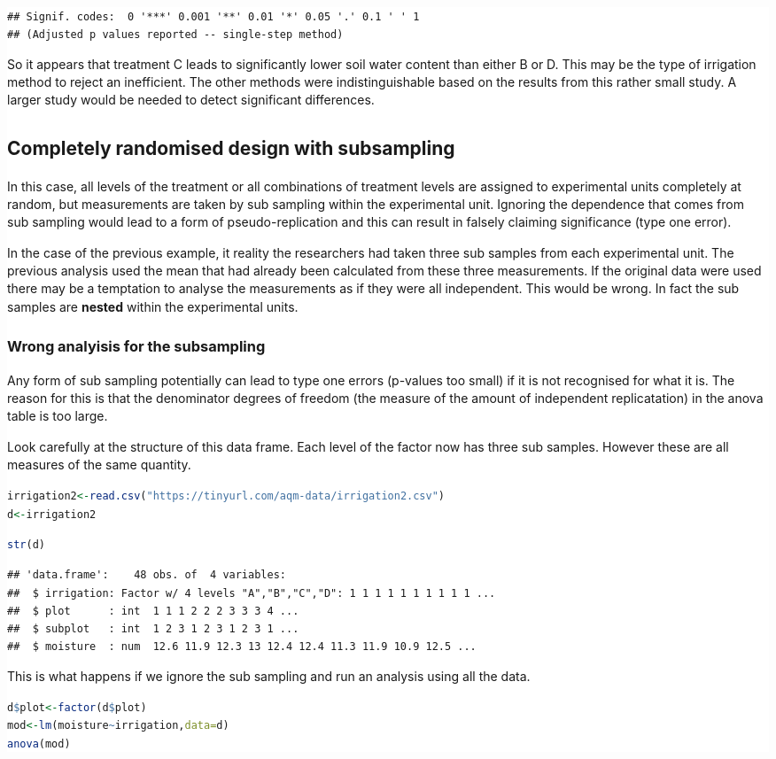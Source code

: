 ```
## Signif. codes:  0 '***' 0.001 '**' 0.01 '*' 0.05 '.' 0.1 ' ' 1
## (Adjusted p values reported -- single-step method)
```

So it appears that treatment C leads to significantly lower soil water content than either B or D. This may be the type of irrigation method to reject an inefficient. The other methods were indistinguishable based on the results from this rather small study. A larger study would be needed to detect significant differences.

## Completely randomised design with subsampling

In this case, all levels of the treatment or all combinations of treatment levels are assigned to experimental units completely at random, but measurements are taken by sub sampling within the experimental unit. Ignoring the dependence that comes from sub sampling would lead to a form of pseudo-replication and this can result in falsely claiming significance (type one error). 

In the case of the previous example, it reality the researchers had taken three sub samples from each experimental unit. The previous analysis used the mean that had already been calculated from these three measurements. If the original data were used there may be a temptation to analyse the measurements as if they were all independent. This would be wrong. In fact the sub samples are **nested** within the experimental units.

### Wrong analyisis for the subsampling

Any form of sub sampling potentially can lead to type one errors (p-values too small) if it is not recognised for what it is. The reason for this is that the denominator degrees of freedom (the measure of the amount of independent replicatation) in the anova table is too large.

Look carefully at the structure of this data frame. Each level of the factor now has three sub samples. However these are all measures of the same quantity. 



```r
irrigation2<-read.csv("https://tinyurl.com/aqm-data/irrigation2.csv")
d<-irrigation2
```




```r
str(d)
```

```
## 'data.frame':	48 obs. of  4 variables:
##  $ irrigation: Factor w/ 4 levels "A","B","C","D": 1 1 1 1 1 1 1 1 1 1 ...
##  $ plot      : int  1 1 1 2 2 2 3 3 3 4 ...
##  $ subplot   : int  1 2 3 1 2 3 1 2 3 1 ...
##  $ moisture  : num  12.6 11.9 12.3 13 12.4 12.4 11.3 11.9 10.9 12.5 ...
```

This is what happens if we ignore the sub sampling and run an analysis using all the data.



```r
d$plot<-factor(d$plot)
mod<-lm(moisture~irrigation,data=d)
anova(mod)
```
